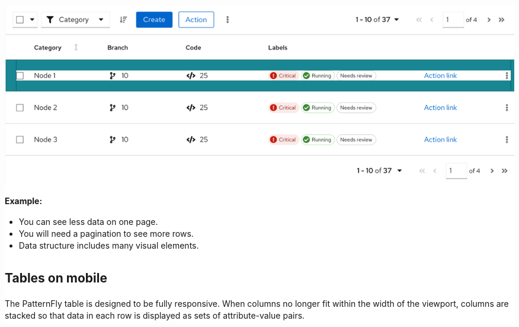 <img src="./img/default-spacing.png"  alt="Default spacing"  width="1162"/>

**Example:**
* You can see less data on one page.
* You will need a pagination to see more rows.
* Data structure includes many visual elements.

## Tables on mobile
The PatternFly table is designed to be fully responsive. When columns no longer fit within the width of the viewport, columns are stacked so that data in each row is displayed as sets of attribute-value pairs.
